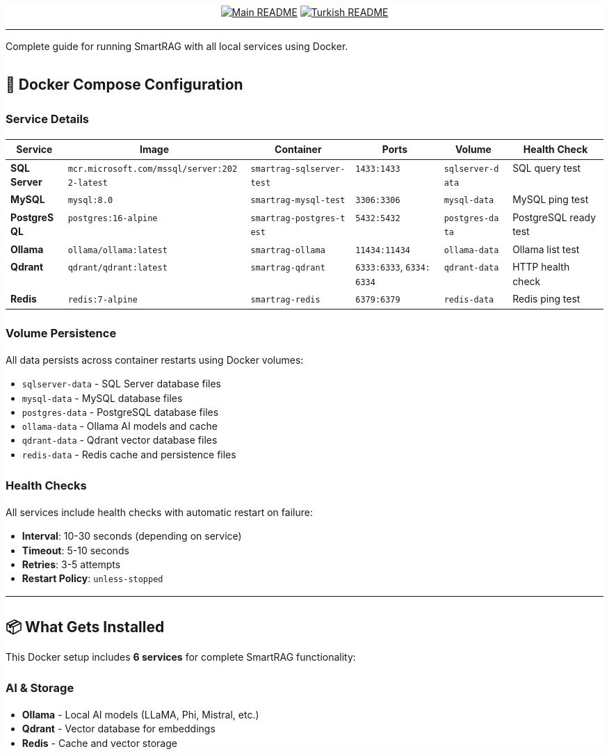 <p align="center">
  <a href="../../README.md"><img src="https://img.shields.io/badge/📚-Main_README-blue?style=for-the-badge&logo=book" alt="Main README"/></a>
  <a href="README-Docker.tr.md"><img src="https://img.shields.io/badge/🇹🇷-Türkçe_README-red?style=for-the-badge" alt="Turkish README"/></a>
</p>

---

Complete guide for running SmartRAG with all local services using Docker.

## 🐳 Docker Compose Configuration

### **Service Details**

| Service | Image | Container | Ports | Volume | Health Check |
|---------|-------|-----------|-------|--------|--------------|
| **SQL Server** | `mcr.microsoft.com/mssql/server:2022-latest` | `smartrag-sqlserver-test` | `1433:1433` | `sqlserver-data` | SQL query test |
| **MySQL** | `mysql:8.0` | `smartrag-mysql-test` | `3306:3306` | `mysql-data` | MySQL ping test |
| **PostgreSQL** | `postgres:16-alpine` | `smartrag-postgres-test` | `5432:5432` | `postgres-data` | PostgreSQL ready test |
| **Ollama** | `ollama/ollama:latest` | `smartrag-ollama` | `11434:11434` | `ollama-data` | Ollama list test |
| **Qdrant** | `qdrant/qdrant:latest` | `smartrag-qdrant` | `6333:6333`, `6334:6334` | `qdrant-data` | HTTP health check |
| **Redis** | `redis:7-alpine` | `smartrag-redis` | `6379:6379` | `redis-data` | Redis ping test |

### **Volume Persistence**
All data persists across container restarts using Docker volumes:
- `sqlserver-data` - SQL Server database files
- `mysql-data` - MySQL database files  
- `postgres-data` - PostgreSQL database files
- `ollama-data` - Ollama AI models and cache
- `qdrant-data` - Qdrant vector database files
- `redis-data` - Redis cache and persistence files

### **Health Checks**
All services include health checks with automatic restart on failure:
- **Interval**: 10-30 seconds (depending on service)
- **Timeout**: 5-10 seconds
- **Retries**: 3-5 attempts
- **Restart Policy**: `unless-stopped`

---

## 📦 What Gets Installed

This Docker setup includes **6 services** for complete SmartRAG functionality:

### AI & Storage
- **Ollama** - Local AI models (LLaMA, Phi, Mistral, etc.)
- **Qdrant** - Vector database for embeddings
- **Redis** - Cache and vector storage
